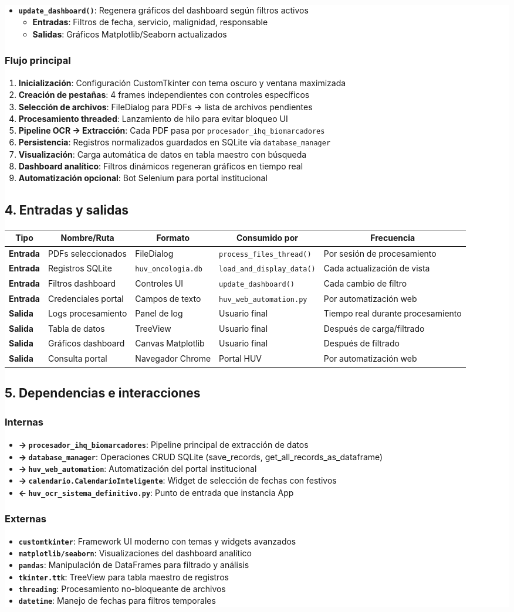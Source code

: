 * **`update_dashboard()`**: Regenera gráficos del dashboard según filtros activos
  * **Entradas**: Filtros de fecha, servicio, malignidad, responsable
  * **Salidas**: Gráficos Matplotlib/Seaborn actualizados

### Flujo principal

1. **Inicialización**: Configuración CustomTkinter con tema oscuro y ventana maximizada
2. **Creación de pestañas**: 4 frames independientes con controles específicos
3. **Selección de archivos**: FileDialog para PDFs → lista de archivos pendientes
4. **Procesamiento threaded**: Lanzamiento de hilo para evitar bloqueo UI
5. **Pipeline OCR → Extracción**: Cada PDF pasa por `procesador_ihq_biomarcadores`
6. **Persistencia**: Registros normalizados guardados en SQLite vía `database_manager`
7. **Visualización**: Carga automática de datos en tabla maestro con búsqueda
8. **Dashboard analítico**: Filtros dinámicos regeneran gráficos en tiempo real
9. **Automatización opcional**: Bot Selenium para portal institucional

## 4. Entradas y salidas

| Tipo | Nombre/Ruta | Formato | Consumido por | Frecuencia |
|------|-------------|---------|---------------|------------|
| **Entrada** | PDFs seleccionados | FileDialog | `process_files_thread()` | Por sesión de procesamiento |
| **Entrada** | Registros SQLite | `huv_oncologia.db` | `load_and_display_data()` | Cada actualización de vista |
| **Entrada** | Filtros dashboard | Controles UI | `update_dashboard()` | Cada cambio de filtro |
| **Entrada** | Credenciales portal | Campos de texto | `huv_web_automation.py` | Por automatización web |
| **Salida** | Logs procesamiento | Panel de log | Usuario final | Tiempo real durante procesamiento |
| **Salida** | Tabla de datos | TreeView | Usuario final | Después de carga/filtrado |
| **Salida** | Gráficos dashboard | Canvas Matplotlib | Usuario final | Después de filtrado |
| **Salida** | Consulta portal | Navegador Chrome | Portal HUV | Por automatización web |

## 5. Dependencias e interacciones

### Internas
- **→ `procesador_ihq_biomarcadores`**: Pipeline principal de extracción de datos
- **→ `database_manager`**: Operaciones CRUD SQLite (save_records, get_all_records_as_dataframe)
- **→ `huv_web_automation`**: Automatización del portal institucional
- **→ `calendario.CalendarioInteligente`**: Widget de selección de fechas con festivos
- **← `huv_ocr_sistema_definitivo.py`**: Punto de entrada que instancia App

### Externas
- **`customtkinter`**: Framework UI moderno con temas y widgets avanzados
- **`matplotlib/seaborn`**: Visualizaciones del dashboard analítico
- **`pandas`**: Manipulación de DataFrames para filtrado y análisis
- **`tkinter.ttk`**: TreeView para tabla maestro de registros
- **`threading`**: Procesamiento no-bloqueante de archivos
- **`datetime`**: Manejo de fechas para filtros temporales
